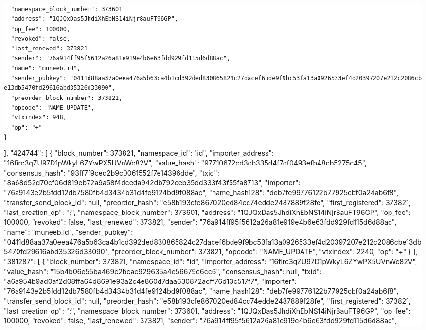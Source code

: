       "namespace_block_number": 373601, 
      "address": "1QJQxDas5JhdiXhEbNS14iNjr8auFT96GP", 
      "op_fee": 100000, 
      "revoked": false, 
      "last_renewed": 373821, 
      "sender": "76a914ff95f5612a26a81e919e4b6e63fdd929fd115d6d88ac", 
      "name": "muneeb.id", 
      "sender_pubkey": "0411d88aa37a0eea476a5b63ca4b1cd392ded830865824c27dacef6bde9f9bc53fa13a0926533ef4d20397207e212c2086cbe13db5470fd29616abd35326d33090", 
      "preorder_block_number": 373821, 
      "opcode": "NAME_UPDATE", 
      "vtxindex": 948, 
      "op": "+"
    }
  ], 
  "424744": [
    {
      "block_number": 373821, 
      "namespace_id": "id", 
      "importer_address": "16firc3qZU97D1pWkyL6ZYwPX5UVnWc82V", 
      "value_hash": "97710672cd3cb335d4f7cf0493efb48cb5275c45", 
      "consensus_hash": "93ff7f9ced2b9c0061552f7e14396dde", 
      "txid": "8a68d52d70cf06d819eb72a9a58f4dceda942db792ceb35dd333f43f55fa8713", 
      "importer": "76a9143e2b5fdd12db7580fb4d3434b31d4fe9124bd9f088ac", 
      "name_hash128": "deb7fe99776122b77925cbf0a24ab6f8", 
      "transfer_send_block_id": null, 
      "preorder_hash": "e58b193cfe867020ed84cc74edde2487889f28fe", 
      "first_registered": 373821, 
      "last_creation_op": ";", 
      "namespace_block_number": 373601, 
      "address": "1QJQxDas5JhdiXhEbNS14iNjr8auFT96GP", 
      "op_fee": 100000, 
      "revoked": false, 
      "last_renewed": 373821, 
      "sender": "76a914ff95f5612a26a81e919e4b6e63fdd929fd115d6d88ac", 
      "name": "muneeb.id", 
      "sender_pubkey": "0411d88aa37a0eea476a5b63ca4b1cd392ded830865824c27dacef6bde9f9bc53fa13a0926533ef4d20397207e212c2086cbe13db5470fd29616abd35326d33090", 
      "preorder_block_number": 373821, 
      "opcode": "NAME_UPDATE", 
      "vtxindex": 2240, 
      "op": "+"
    }
  ], 
  "381287": [
    {
      "block_number": 373821, 
      "namespace_id": "id", 
      "importer_address": "16firc3qZU97D1pWkyL6ZYwPX5UVnWc82V", 
      "value_hash": "15b4b06e55ba469c2bcac929635a4e56679c6cc6", 
      "consensus_hash": null, 
      "txid": "a6a954b9ad0af2d08ffa64d8691e93a2c4e860d7daa630872acff76d13c517f7", 
      "importer": "76a9143e2b5fdd12db7580fb4d3434b31d4fe9124bd9f088ac", 
      "name_hash128": "deb7fe99776122b77925cbf0a24ab6f8", 
      "transfer_send_block_id": null, 
      "preorder_hash": "e58b193cfe867020ed84cc74edde2487889f28fe", 
      "first_registered": 373821, 
      "last_creation_op": ";", 
      "namespace_block_number": 373601, 
      "address": "1QJQxDas5JhdiXhEbNS14iNjr8auFT96GP", 
      "op_fee": 100000, 
      "revoked": false, 
      "last_renewed": 373821, 
      "sender": "76a914ff95f5612a26a81e919e4b6e63fdd929fd115d6d88ac", 